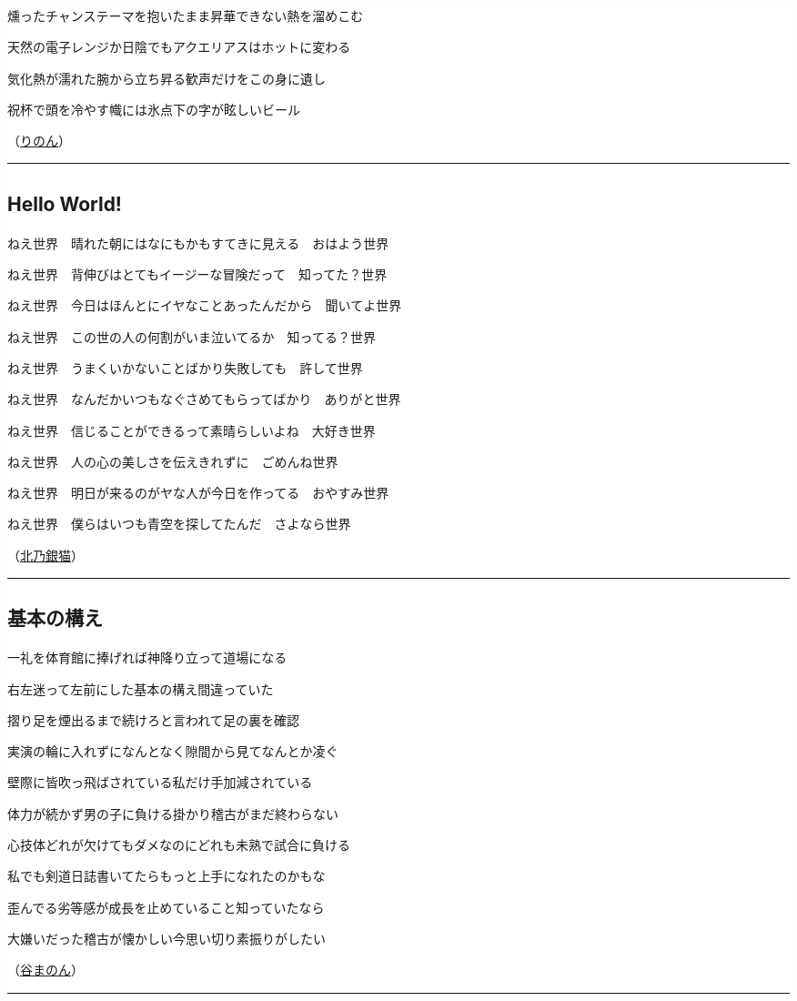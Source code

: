 燻ったチャンステーマを抱いたまま昇華できない熱を溜めこむ

天然の電子レンジか日陰でもアクエリアスはホットに変わる

気化熱が濡れた腕から立ち昇る歓声だけをこの身に遺し

祝杯で頭を冷やす幟には氷点下の字が眩しいビール

（[りのん](https://x.com/Linon_non)）

---

## Hello World!

ねえ世界　晴れた朝にはなにもかもすてきに見える　おはよう世界

ねえ世界　背伸びはとてもイージーな冒険だって　知ってた？世界

ねえ世界　今日はほんとにイヤなことあったんだから　聞いてよ世界

ねえ世界　この世の人の何割がいま泣いてるか　知ってる？世界

ねえ世界　うまくいかないことばかり失敗しても　許して世界

ねえ世界　なんだかいつもなぐさめてもらってばかり　ありがと世界

ねえ世界　信じることができるって素晴らしいよね　大好き世界

ねえ世界　人の心の美しさを伝えきれずに　ごめんね世界

ねえ世界　明日が来るのがヤな人が今日を作ってる　おやすみ世界

ねえ世界　僕らはいつも青空を探してたんだ　さよなら世界

（[北乃銀猫](https://x.com/Silbernekatze_)）

---

## 基本の構え

一礼を体育館に捧げれば神降り立って道場になる

右左迷って左前にした基本の構え間違っていた

摺り足を煙出るまで続けろと言われて足の裏を確認

実演の輪に入れずになんとなく隙間から見てなんとか凌ぐ

壁際に皆吹っ飛ばされている私だけ手加減されている

体力が続かず男の子に負ける掛かり稽古がまだ終わらない

心技体どれが欠けてもダメなのにどれも未熟で試合に負ける

私でも剣道日誌書いてたらもっと上手になれたのかもな

歪んでる劣等感が成長を止めていること知っていたなら

大嫌いだった稽古が懐かしい今思い切り素振りがしたい

（[谷まのん](https://x.com/tanimanon258x)）

---
